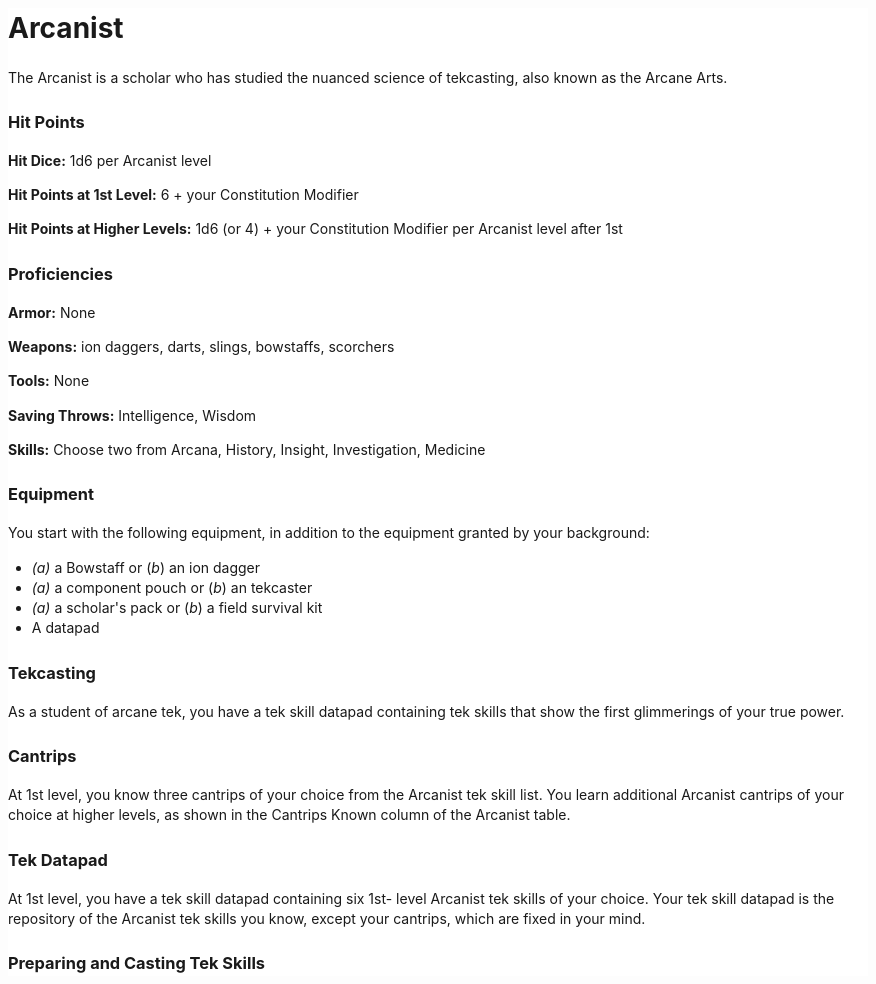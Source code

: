 # Arcanist

The Arcanist is a scholar who has studied the nuanced science of tekcasting, also known as the Arcane Arts.

### Hit Points

**Hit Dice:** 1d6 per Arcanist level

**Hit Points at 1st Level:** 6 + your Constitution Modifier

**Hit Points at Higher Levels:** 1d6 (or 4) + your Constitution Modifier per Arcanist level after 1st

### Proficiencies

**Armor:** None

**Weapons:** ion daggers, darts, slings, bowstaffs, scorchers

**Tools:** None

**Saving Throws:** Intelligence, Wisdom

**Skills:** Choose two from Arcana, History, Insight, Investigation, Medicine

### Equipment

You start with the following equipment, in addition to the equipment granted by your background:
* *(a)* a Bowstaff or (*b*) an ion dagger
* *(a)* a component pouch or (*b*) an tekcaster
* *(a)* a scholar's pack or (*b*) a field survival kit
* A datapad

### Tekcasting

As a student of arcane tek, you have a tek skill datapad containing tek skills that show the first glimmerings of your true power.

### Cantrips

At 1st level, you know three cantrips of your choice from the Arcanist tek skill list. You learn additional Arcanist cantrips of your choice at higher levels, as shown in the Cantrips Known column of the Arcanist table.

### Tek Datapad

At 1st level, you have a tek skill datapad containing six 1st- level Arcanist tek skills of your choice. Your tek skill datapad is the repository of the Arcanist tek skills you know, except your cantrips, which are fixed in your mind.


### Preparing and Casting Tek Skills
